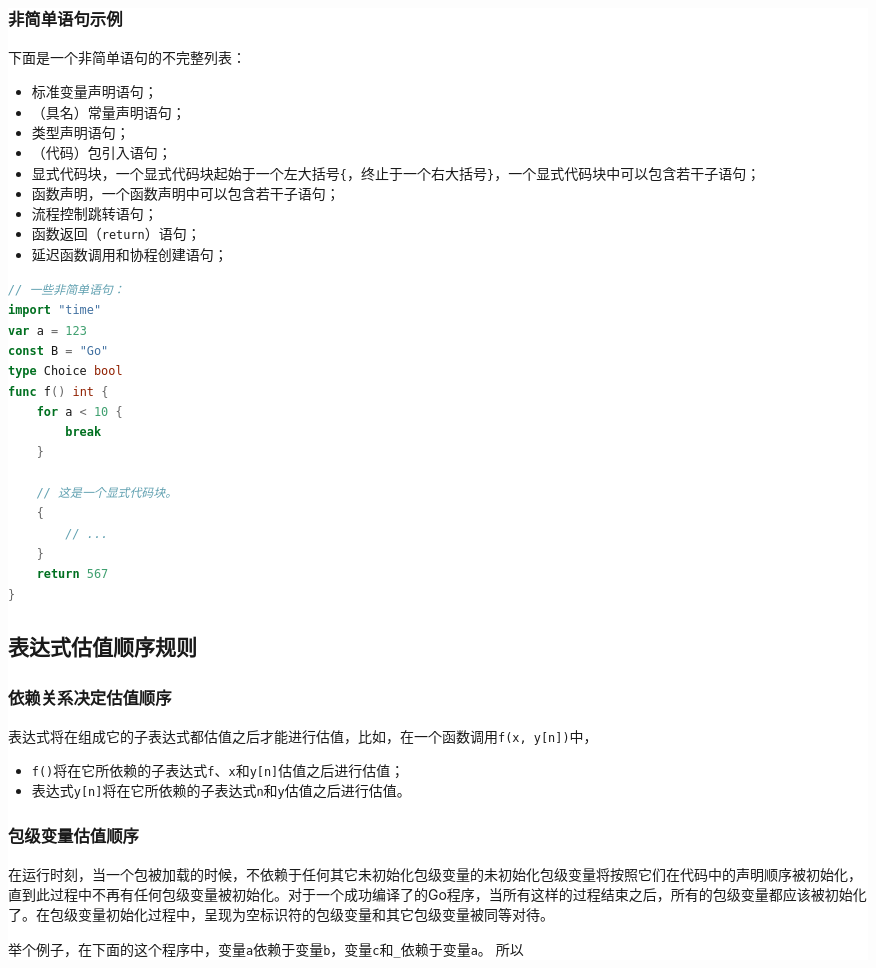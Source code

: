 

### 非简单语句示例

下面是一个非简单语句的不完整列表：

- 标准变量声明语句；
- （具名）常量声明语句；
- 类型声明语句；
- （代码）包引入语句；
- 显式代码块，一个显式代码块起始于一个左大括号`{`，终止于一个右大括号`}`，一个显式代码块中可以包含若干子语句；
- 函数声明，一个函数声明中可以包含若干子语句；
- 流程控制跳转语句；
- 函数返回（`return`）语句；
- 延迟函数调用和协程创建语句；

```go
// 一些非简单语句：
import "time"
var a = 123
const B = "Go"
type Choice bool
func f() int {
	for a < 10 {
		break
	}

	// 这是一个显式代码块。
	{
		// ...
	}
	return 567
}
```



## 表达式估值顺序规则

### 依赖关系决定估值顺序

表达式将在组成它的子表达式都估值之后才能进行估值，比如，在一个函数调用`f(x, y[n])`中，

- `f()`将在它所依赖的子表达式`f`、`x`和`y[n]`估值之后进行估值；
- 表达式`y[n]`将在它所依赖的子表达式`n`和`y`估值之后进行估值。





### 包级变量估值顺序

在运行时刻，当一个包被加载的时候，不依赖于任何其它未初始化包级变量的未初始化包级变量将按照它们在代码中的声明顺序被初始化，直到此过程中不再有任何包级变量被初始化。对于一个成功编译了的Go程序，当所有这样的过程结束之后，所有的包级变量都应该被初始化了。在包级变量初始化过程中，呈现为空标识符的包级变量和其它包级变量被同等对待。

举个例子，在下面的这个程序中，变量`a`依赖于变量`b`，变量`c`和`_`依赖于变量`a`。 所以
